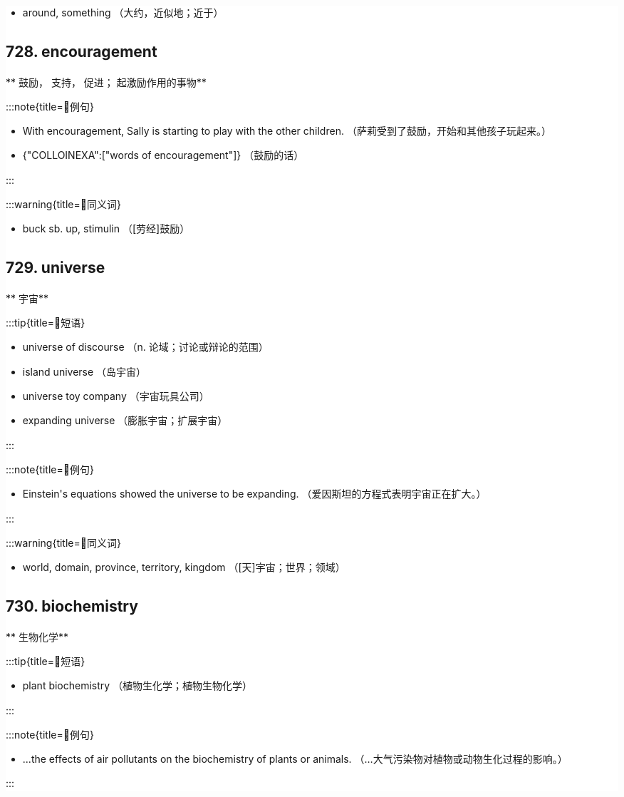 - around, something （大约，近似地；近于）


## 728. encouragement

** 鼓励， 支持， 促进； 起激励作用的事物**

:::note{title=🎤例句}

- With encouragement, Sally is starting to play with the other children. （萨莉受到了鼓励，开始和其他孩子玩起来。）

- {"COLLOINEXA":["words of encouragement"]} （鼓励的话）

:::

:::warning{title=🤔同义词}

- buck sb. up, stimulin （[劳经]鼓励）


## 729. universe

** 宇宙**

:::tip{title=🤩短语}

- universe of discourse （n. 论域；讨论或辩论的范围）

- island universe （岛宇宙）

- universe toy company （宇宙玩具公司）

- expanding universe （膨胀宇宙；扩展宇宙）

:::

:::note{title=🎤例句}

- Einstein's equations showed the universe to be expanding. （爱因斯坦的方程式表明宇宙正在扩大。）

:::

:::warning{title=🤔同义词}

- world, domain, province, territory, kingdom （[天]宇宙；世界；领域）


## 730. biochemistry

** 生物化学**

:::tip{title=🤩短语}

- plant biochemistry （植物生化学；植物生物化学）

:::

:::note{title=🎤例句}

- ...the effects of air pollutants on the biochemistry of plants or animals. （…大气污染物对植物或动物生化过程的影响。）

:::
